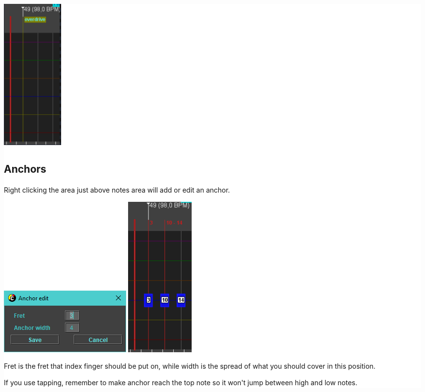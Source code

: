 ![](img/tone_change_2.png)

## Anchors

Right clicking the area just above notes area will add or edit an
anchor.

![](img/anchor_edit_1.png)
![](img/anchor_edit_2.png)

Fret is the fret that index finger should be put on,
while width is the spread of what you should cover in this position.

If you use tapping, remember to make anchor reach the top note so it
won't jump between high and low notes.
